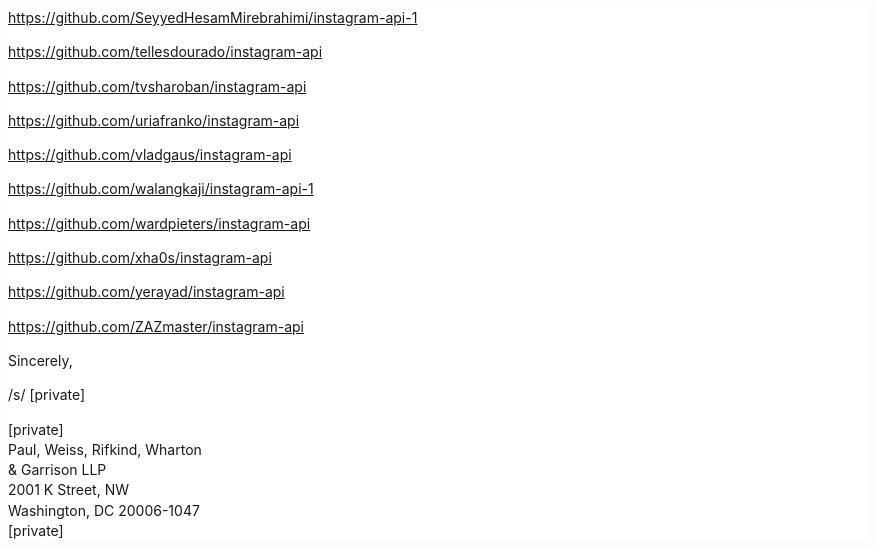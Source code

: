 https://github.com/SeyyedHesamMirebrahimi/instagram-api-1  
  
https://github.com/tellesdourado/instagram-api  
  
https://github.com/tvsharoban/instagram-api  
  
https://github.com/uriafranko/instagram-api  
  
https://github.com/vladgaus/instagram-api  
  
https://github.com/walangkaji/instagram-api-1  
  
https://github.com/wardpieters/instagram-api  
  
https://github.com/xha0s/instagram-api  
  
https://github.com/yerayad/instagram-api  
  
https://github.com/ZAZmaster/instagram-api  
  
Sincerely,  
  
/s/ [private]  
  
[private]    
Paul, Weiss, Rifkind, Wharton  
& Garrison LLP  
2001 K Street, NW  
Washington, DC 20006-1047  
[private]  
  
